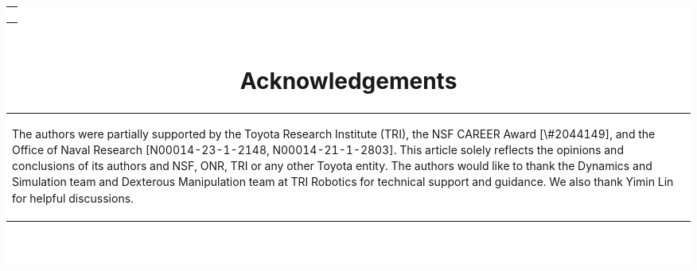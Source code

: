   
  <table border="0" cellspacing="10" cellpadding="0"><tr><td>
    <p> </p></td></tr></table>
    <table border="0" cellspacing="10" cellpadding="0" align="center">
    <tbody>
    <tr>
      <video width="700" height="450" controls="" muted="" autoplay="" loop="" frameborder="5">
        <source src="src/scoop-full-sim-handbrake.mp4" type="video/mp4">
      </video>
    <!-- <iframe width="750" height="421" src="https://www.youtube.com/embed/DVFSPSa7GsQ?autoplay=1&mute=1&loop=1&playlist=DVFSPSa7GsQ" autoplay="true" frameborder="0" allow="accelerometer; autoplay; clipboard-write; encrypted-media; gyroscope; picture-in-picture" allowfullscreen></iframe> -->
    </tr>
    </tbody>
  </table>

  <h1 align="center">Acknowledgements</h1>

  <table align=center width=800px>
  <tr><td><p>
  The authors were partially supported by the Toyota Research Institute (TRI), the NSF CAREER Award [\#2044149], and the Office of Naval Research [N00014-23-1-2148, N00014-21-1-2803]. This article solely reflects the opinions and conclusions of its authors and NSF, ONR, TRI or any other Toyota entity. The authors would like to thank the Dynamics and Simulation team and Dexterous Manipulation team at TRI Robotics for technical support and guidance. We also thank Yimin Lin for helpful discussions.
  </p></td></tr>
  </table>
  <br><br>

  <div style="display:none">
    <!-- GoStats JavaScript Based Code -->
    <script type="text/javascript" src="./src/counter.js"></script>
    <script type="text/javascript">_gos='c3.gostats.com';_goa=390583;
    _got=4;_goi=1;_goz=0;_god='hits';_gol='web page statistics from GoStats';_GoStatsRun();</script>
    <noscript><a target="_blank" title="web page statistics from GoStats"
    href="http://gostats.com"><img alt="web page statistics from GoStats"
    src="http://c3.gostats.com/bin/count/a_390583/t_4/i_1/z_0/show_hits/counter.png"
    style="border-width:0" /></a></noscript>
  </div>



